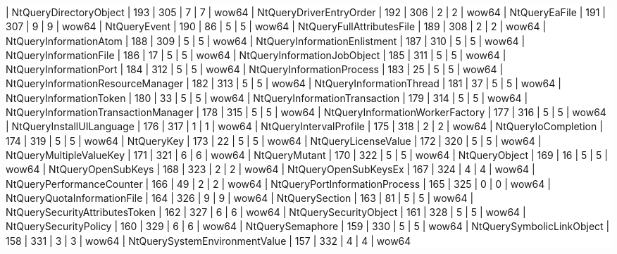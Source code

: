 | NtQueryDirectoryObject | 193 | 305 | 7 | 7 | wow64
| NtQueryDriverEntryOrder | 192 | 306 | 2 | 2 | wow64
| NtQueryEaFile | 191 | 307 | 9 | 9 | wow64
| NtQueryEvent | 190 | 86 | 5 | 5 | wow64
| NtQueryFullAttributesFile | 189 | 308 | 2 | 2 | wow64
| NtQueryInformationAtom | 188 | 309 | 5 | 5 | wow64
| NtQueryInformationEnlistment | 187 | 310 | 5 | 5 | wow64
| NtQueryInformationFile | 186 | 17 | 5 | 5 | wow64
| NtQueryInformationJobObject | 185 | 311 | 5 | 5 | wow64
| NtQueryInformationPort | 184 | 312 | 5 | 5 | wow64
| NtQueryInformationProcess | 183 | 25 | 5 | 5 | wow64
| NtQueryInformationResourceManager | 182 | 313 | 5 | 5 | wow64
| NtQueryInformationThread | 181 | 37 | 5 | 5 | wow64
| NtQueryInformationToken | 180 | 33 | 5 | 5 | wow64
| NtQueryInformationTransaction | 179 | 314 | 5 | 5 | wow64
| NtQueryInformationTransactionManager | 178 | 315 | 5 | 5 | wow64
| NtQueryInformationWorkerFactory | 177 | 316 | 5 | 5 | wow64
| NtQueryInstallUILanguage | 176 | 317 | 1 | 1 | wow64
| NtQueryIntervalProfile | 175 | 318 | 2 | 2 | wow64
| NtQueryIoCompletion | 174 | 319 | 5 | 5 | wow64
| NtQueryKey | 173 | 22 | 5 | 5 | wow64
| NtQueryLicenseValue | 172 | 320 | 5 | 5 | wow64
| NtQueryMultipleValueKey | 171 | 321 | 6 | 6 | wow64
| NtQueryMutant | 170 | 322 | 5 | 5 | wow64
| NtQueryObject | 169 | 16 | 5 | 5 | wow64
| NtQueryOpenSubKeys | 168 | 323 | 2 | 2 | wow64
| NtQueryOpenSubKeysEx | 167 | 324 | 4 | 4 | wow64
| NtQueryPerformanceCounter | 166 | 49 | 2 | 2 | wow64
| NtQueryPortInformationProcess | 165 | 325 | 0 | 0 | wow64
| NtQueryQuotaInformationFile | 164 | 326 | 9 | 9 | wow64
| NtQuerySection | 163 | 81 | 5 | 5 | wow64
| NtQuerySecurityAttributesToken | 162 | 327 | 6 | 6 | wow64
| NtQuerySecurityObject | 161 | 328 | 5 | 5 | wow64
| NtQuerySecurityPolicy | 160 | 329 | 6 | 6 | wow64
| NtQuerySemaphore | 159 | 330 | 5 | 5 | wow64
| NtQuerySymbolicLinkObject | 158 | 331 | 3 | 3 | wow64
| NtQuerySystemEnvironmentValue | 157 | 332 | 4 | 4 | wow64